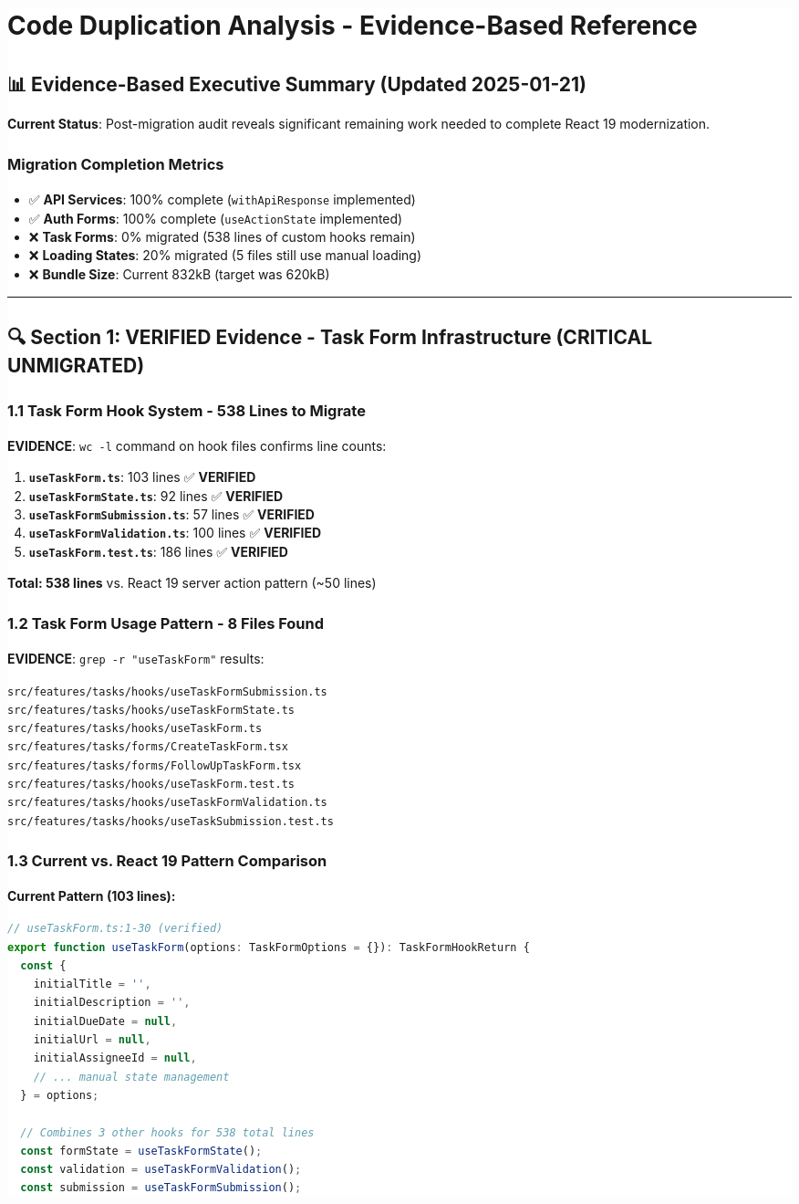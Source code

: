 # Code Duplication Analysis - Evidence-Based Reference

## 📊 Evidence-Based Executive Summary (Updated 2025-01-21)

**Current Status**: Post-migration audit reveals significant remaining work needed to complete React 19 modernization.

### Migration Completion Metrics
- ✅ **API Services**: 100% complete (`withApiResponse` implemented)
- ✅ **Auth Forms**: 100% complete (`useActionState` implemented) 
- ❌ **Task Forms**: 0% migrated (538 lines of custom hooks remain)
- ❌ **Loading States**: 20% migrated (5 files still use manual loading)
- ❌ **Bundle Size**: Current 832kB (target was 620kB)

---

## 🔍 Section 1: VERIFIED Evidence - Task Form Infrastructure (CRITICAL UNMIGRATED)

### 1.1 Task Form Hook System - 538 Lines to Migrate
**EVIDENCE**: `wc -l` command on hook files confirms line counts:

1. **`useTaskForm.ts`**: 103 lines ✅ **VERIFIED**
2. **`useTaskFormState.ts`**: 92 lines ✅ **VERIFIED**  
3. **`useTaskFormSubmission.ts`**: 57 lines ✅ **VERIFIED**
4. **`useTaskFormValidation.ts`**: 100 lines ✅ **VERIFIED**
5. **`useTaskForm.test.ts`**: 186 lines ✅ **VERIFIED**

**Total: 538 lines** vs. React 19 server action pattern (~50 lines)

### 1.2 Task Form Usage Pattern - 8 Files Found
**EVIDENCE**: `grep -r "useTaskForm"` results:

```bash
src/features/tasks/hooks/useTaskFormSubmission.ts
src/features/tasks/hooks/useTaskFormState.ts  
src/features/tasks/hooks/useTaskForm.ts
src/features/tasks/forms/CreateTaskForm.tsx
src/features/tasks/forms/FollowUpTaskForm.tsx
src/features/tasks/hooks/useTaskForm.test.ts
src/features/tasks/hooks/useTaskFormValidation.ts
src/features/tasks/hooks/useTaskSubmission.test.ts
```

### 1.3 Current vs. React 19 Pattern Comparison

**Current Pattern (103 lines):**
```typescript
// useTaskForm.ts:1-30 (verified)
export function useTaskForm(options: TaskFormOptions = {}): TaskFormHookReturn {
  const {
    initialTitle = '',
    initialDescription = '',
    initialDueDate = null,
    initialUrl = null,
    initialAssigneeId = null,
    // ... manual state management
  } = options;
  
  // Combines 3 other hooks for 538 total lines
  const formState = useTaskFormState();
  const validation = useTaskFormValidation();  
  const submission = useTaskFormSubmission();
```